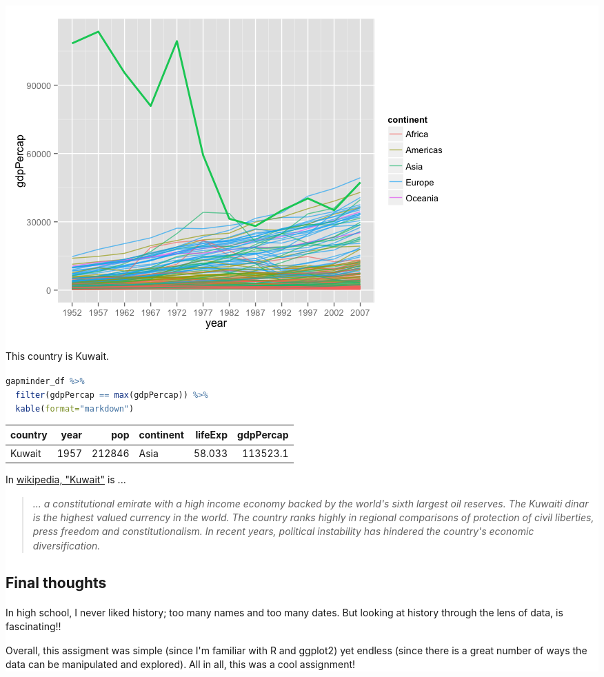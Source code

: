 ![](figure/hw03-unnamed-chunk-20-1.png) 

This country is Kuwait.


```r
gapminder_df %>%
  filter(gdpPercap == max(gdpPercap)) %>% 
  kable(format="markdown")
```



|country | year|    pop|continent | lifeExp| gdpPercap|
|:-------|----:|------:|:---------|-------:|---------:|
|Kuwait  | 1957| 212846|Asia      |  58.033|  113523.1|

In [wikipedia, "Kuwait"](https://en.wikipedia.org/wiki/Kuwait) is ...

> _... a constitutional emirate with a high income economy backed by the world's sixth largest oil reserves. The Kuwaiti dinar is the highest valued currency in the world. The country ranks highly in regional comparisons of protection of civil liberties, press freedom and constitutionalism. In recent years, political instability has hindered the country's economic diversification._

## Final thoughts
In high school, I never liked history; too many names and too many dates. But looking at history through the lens of data, is fascinating!!

Overall, this assigment was simple (since I'm familiar with R and ggplot2) yet endless (since there is a great number of ways the data can be manipulated and explored). All in all, this was a cool assignment!
